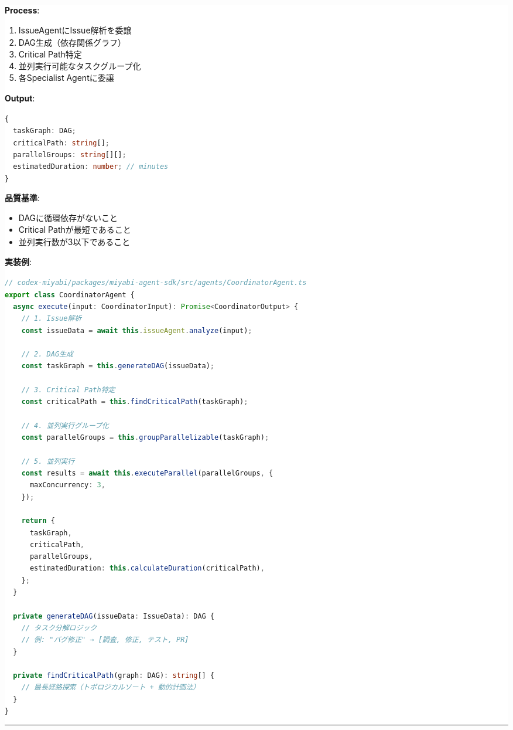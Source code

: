 **Process**:
1. IssueAgentにIssue解析を委譲
2. DAG生成（依存関係グラフ）
3. Critical Path特定
4. 並列実行可能なタスクグループ化
5. 各Specialist Agentに委譲

**Output**:
```typescript
{
  taskGraph: DAG;
  criticalPath: string[];
  parallelGroups: string[][];
  estimatedDuration: number; // minutes
}
```

**品質基準**:
- DAGに循環依存がないこと
- Critical Pathが最短であること
- 並列実行数が3以下であること

**実装例**:
```typescript
// codex-miyabi/packages/miyabi-agent-sdk/src/agents/CoordinatorAgent.ts
export class CoordinatorAgent {
  async execute(input: CoordinatorInput): Promise<CoordinatorOutput> {
    // 1. Issue解析
    const issueData = await this.issueAgent.analyze(input);

    // 2. DAG生成
    const taskGraph = this.generateDAG(issueData);

    // 3. Critical Path特定
    const criticalPath = this.findCriticalPath(taskGraph);

    // 4. 並列実行グループ化
    const parallelGroups = this.groupParallelizable(taskGraph);

    // 5. 並列実行
    const results = await this.executeParallel(parallelGroups, {
      maxConcurrency: 3,
    });

    return {
      taskGraph,
      criticalPath,
      parallelGroups,
      estimatedDuration: this.calculateDuration(criticalPath),
    };
  }

  private generateDAG(issueData: IssueData): DAG {
    // タスク分解ロジック
    // 例: "バグ修正" → [調査, 修正, テスト, PR]
  }

  private findCriticalPath(graph: DAG): string[] {
    // 最長経路探索（トポロジカルソート + 動的計画法）
  }
}
```

---